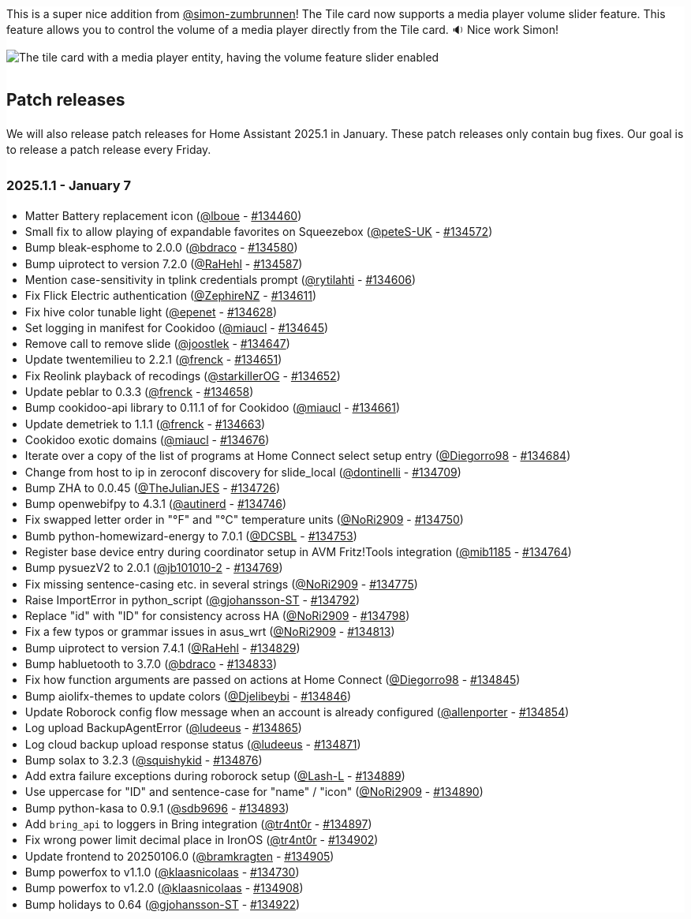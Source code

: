 This is a super nice addition from [@simon-zumbrunnen]! The Tile card now
supports a media player volume slider feature. This feature allows you to
control the volume of a media player directly from the Tile card. 🔉
Nice work Simon!

<img class="no-shadow" alt="The tile card with a media player entity, having the volume feature slider enabled" src="/images/blog/2025-01/tile-card-feature-volume-slider.png" />

[@simon-zumbrunnen]: https://github.com/simon-zumbrunnen

## Patch releases

We will also release patch releases for Home Assistant 2025.1 in January.
These patch releases only contain bug fixes. Our goal is to release a patch
release every Friday.

### 2025.1.1 - January 7

- Matter Battery replacement icon ([@lboue] - [#134460])
- Small fix to allow playing of expandable favorites on Squeezebox ([@peteS-UK] - [#134572])
- Bump bleak-esphome to 2.0.0 ([@bdraco] - [#134580])
- Bump uiprotect to version 7.2.0 ([@RaHehl] - [#134587])
- Mention case-sensitivity in tplink credentials prompt ([@rytilahti] - [#134606])
- Fix Flick Electric authentication ([@ZephireNZ] - [#134611])
- Fix hive color tunable light ([@epenet] - [#134628])
- Set logging in manifest for Cookidoo ([@miaucl] - [#134645])
- Remove call to remove slide ([@joostlek] - [#134647])
- Update twentemilieu to 2.2.1 ([@frenck] - [#134651])
- Fix Reolink playback of recodings ([@starkillerOG] - [#134652])
- Update peblar to 0.3.3 ([@frenck] - [#134658])
- Bump cookidoo-api library to 0.11.1 of for Cookidoo ([@miaucl] - [#134661])
- Update demetriek to 1.1.1 ([@frenck] - [#134663])
- Cookidoo exotic domains ([@miaucl] - [#134676])
- Iterate over a copy of the list of programs at Home Connect select setup entry ([@Diegorro98] - [#134684])
- Change from host to ip in zeroconf discovery for slide_local ([@dontinelli] - [#134709])
- Bump ZHA to 0.0.45 ([@TheJulianJES] - [#134726])
- Bump openwebifpy to 4.3.1 ([@autinerd] - [#134746])
- Fix swapped letter order in "°F" and "°C" temperature units ([@NoRi2909] - [#134750])
- Bumb python-homewizard-energy to 7.0.1 ([@DCSBL] - [#134753])
- Register base device entry during coordinator setup in AVM Fritz!Tools integration ([@mib1185] - [#134764])
- Bump pysuezV2 to 2.0.1 ([@jb101010-2] - [#134769])
- Fix missing sentence-casing etc. in several strings ([@NoRi2909] - [#134775])
- Raise ImportError in python_script ([@gjohansson-ST] - [#134792])
- Replace "id" with "ID" for consistency across HA ([@NoRi2909] - [#134798])
- Fix a few typos or grammar issues in asus_wrt ([@NoRi2909] - [#134813])
- Bump uiprotect to version 7.4.1 ([@RaHehl] - [#134829])
- Bump habluetooth to 3.7.0 ([@bdraco] - [#134833])
- Fix how function arguments are passed on actions at Home Connect ([@Diegorro98] - [#134845])
- Bump aiolifx-themes to update colors ([@Djelibeybi] - [#134846])
- Update Roborock config flow message when an account is already configured ([@allenporter] - [#134854])
- Log upload BackupAgentError ([@ludeeus] - [#134865])
- Log cloud backup upload response status ([@ludeeus] - [#134871])
- Bump solax to 3.2.3 ([@squishykid] - [#134876])
- Add extra failure exceptions during roborock setup ([@Lash-L] - [#134889])
- Use uppercase for "ID" and sentence-case for "name" / "icon" ([@NoRi2909] - [#134890])
- Bump python-kasa to 0.9.1 ([@sdb9696] - [#134893])
- Add `bring_api` to loggers in Bring integration ([@tr4nt0r] - [#134897])
- Fix wrong power limit decimal place in IronOS ([@tr4nt0r] - [#134902])
- Update frontend to 20250106.0 ([@bramkragten] - [#134905])
- Bump powerfox to v1.1.0 ([@klaasnicolaas] - [#134730])
- Bump powerfox to v1.2.0 ([@klaasnicolaas] - [#134908])
- Bump holidays to 0.64 ([@gjohansson-ST] - [#134922])

[Home Assistant Cloud by Nabu Casa]: https://www.nabucasa.com/
[AES-128]: https://en.wikipedia.org/wiki/Advanced_Encryption_Standard
[@MindFreeze]: https://github.com/MindFreeze
[@balloob]: https://github.com/balloob
[@jpbede]: https://github.com/jpbede
[@karwosts]: https://github.com/karwosts
[@silamon]: https://github.com/silamon
[@adam-the-hero]: https://github.com/adam-the-hero
[@autinerd]: https://github.com/autinerd
[@dan-r]: https://github.com
[@dontinelli]: https://github.com/dontinelli
[@frenck]: https://github.com/frenck
[@klaasnicolaas]: https://github.com/klaasnicolaas
[@miaucl]: https://github.com/miaucl
[@shmuelzon]: https://github.com/shmuelzon
[Cookidoo the official Thermomix recipe platform]: https://cookidoo.international/
[Cookidoo]: /integrations/cookidoo
[EHEIM Digital aquarium devices]: https://eheim.com/en_GB/aquatics/eheim-digital/
[EHEIM Digital]: /integrations/eheimdigital
[Ituran]: /integrations/ituran
[Ohme]: /integrations/ohme
[Peblar EV Charger]: https://www.peblar.com
[Peblar]: /integrations/peblar
[Powerfox]: /integrations/powerfox
[Poweropti]: https://shop.powerfox.energy/collections/frontpage
[Slide Local]: /integrations/slide_local
[Slide]: https://slide.store/
[Watergate]: /integrations/watergate
[@davidrapan]: https://github.com/davidrapan
[@dotav]: https://github.com/dotav
[@greyeee]: https://github.com/greyeee
[@luc-ass]: https://github.com/luc-ass
[@marcelveldt]: https://github.com/marcelveldt
[@noahhusby]: https://github.com/noahhusby
[@RaHehl]: https://github.com/RaHehl
[@sdb9696]: https://github.com/sdb9696
[Cambridge Audio]: /integrations/cambridge_audio
[Music Assistant integration]: /integrations/music_assistant
[Music Assistant]: https://music-assistant.io/
[Palazzetti]: /integrations/palazzetti
[Starlink integration]: /integrations/starlink
[SwitchBot Bluetooth integration]: /integrations/switchbot
[TP-Link Smart Home]: /integrations/tplink
[UniFi Protect AI Port]: https://store.ui.com/us/en/products/up-ai-port
[UniFi Protect integration]: /integrations/unifiprotect
[@VandeurenGlenn]: https://github.com/VandeurenGlenn
[Niko Home Control]: /integrations/niko_home_control
[Stookwijzer]: /integrations/stookwijzer
[@abmantis]: https://github.com/abmantis
[@agners]: https://github.com/agners
[@jpbede]: https://github.com/jpbede
[@karwosts]: https://github.com/karwosts
[@marcinbauer85]: https://github.com/marcinbauer85
[@silamon]: https://github.com/silamon
[@wendevlin]: https://github.com/wendevlin
[logbook card]: /dashboards/logbook/
[@silamon]: https://github.com/silamon
[#134460]: https://github.com/home-assistant/core/pull/134460
[#134572]: https://github.com/home-assistant/core/pull/134572
[#134580]: https://github.com/home-assistant/core/pull/134580
[#134587]: https://github.com/home-assistant/core/pull/134587
[#134606]: https://github.com/home-assistant/core/pull/134606
[#134611]: https://github.com/home-assistant/core/pull/134611
[#134628]: https://github.com/home-assistant/core/pull/134628
[#134645]: https://github.com/home-assistant/core/pull/134645
[#134647]: https://github.com/home-assistant/core/pull/134647
[#134651]: https://github.com/home-assistant/core/pull/134651
[#134652]: https://github.com/home-assistant/core/pull/134652
[#134658]: https://github.com/home-assistant/core/pull/134658
[#134661]: https://github.com/home-assistant/core/pull/134661
[#134663]: https://github.com/home-assistant/core/pull/134663
[#134676]: https://github.com/home-assistant/core/pull/134676
[#134684]: https://github.com/home-assistant/core/pull/134684
[#134709]: https://github.com/home-assistant/core/pull/134709
[#134726]: https://github.com/home-assistant/core/pull/134726
[#134730]: https://github.com/home-assistant/core/pull/134730
[#134746]: https://github.com/home-assistant/core/pull/134746
[#134750]: https://github.com/home-assistant/core/pull/134750
[#134753]: https://github.com/home-assistant/core/pull/134753
[#134764]: https://github.com/home-assistant/core/pull/134764
[#134769]: https://github.com/home-assistant/core/pull/134769
[#134775]: https://github.com/home-assistant/core/pull/134775
[#134792]: https://github.com/home-assistant/core/pull/134792
[#134798]: https://github.com/home-assistant/core/pull/134798
[#134813]: https://github.com/home-assistant/core/pull/134813
[#134829]: https://github.com/home-assistant/core/pull/134829
[#134833]: https://github.com/home-assistant/core/pull/134833
[#134845]: https://github.com/home-assistant/core/pull/134845
[#134846]: https://github.com/home-assistant/core/pull/134846
[#134854]: https://github.com/home-assistant/core/pull/134854
[#134865]: https://github.com/home-assistant/core/pull/134865
[#134871]: https://github.com/home-assistant/core/pull/134871
[#134876]: https://github.com/home-assistant/core/pull/134876
[#134889]: https://github.com/home-assistant/core/pull/134889
[#134890]: https://github.com/home-assistant/core/pull/134890
[#134893]: https://github.com/home-assistant/core/pull/134893
[#134897]: https://github.com/home-assistant/core/pull/134897
[#134902]: https://github.com/home-assistant/core/pull/134902
[#134905]: https://github.com/home-assistant/core/pull/134905
[#134908]: https://github.com/home-assistant/core/pull/134908
[#134922]: https://github.com/home-assistant/core/pull/134922
[#134927]: https://github.com/home-assistant/core/pull/134927
[#134933]: https://github.com/home-assistant/core/pull/134933
[@DCSBL]: https://github.com/DCSBL
[@Diegorro98]: https://github.com/Diegorro98
[@Djelibeybi]: https://github.com/Djelibeybi
[@Lash-L]: https://github.com/Lash-L
[@NoRi2909]: https://github.com/NoRi2909
[@RaHehl]: https://github.com/RaHehl
[@TheJulianJES]: https://github.com/TheJulianJES
[@ZephireNZ]: https://github.com/ZephireNZ
[@allenporter]: https://github.com/allenporter
[@arturpragacz]: https://github.com/arturpragacz
[@autinerd]: https://github.com/autinerd
[@bdraco]: https://github.com/bdraco
[@bramkragten]: https://github.com/bramkragten
[@dontinelli]: https://github.com/dontinelli
[@epenet]: https://github.com/epenet
[@frenck]: https://github.com/frenck
[@gjohansson-ST]: https://github.com/gjohansson-ST
[@jb101010-2]: https://github.com/jb101010-2
[@joostlek]: https://github.com/joostlek
[@klaasnicolaas]: https://github.com/klaasnicolaas
[@lboue]: https://github.com/lboue
[@ludeeus]: https://github.com/ludeeus
[@miaucl]: https://github.com/miaucl
[@mib1185]: https://github.com/mib1185
[@peteS-UK]: https://github.com/peteS-UK
[@rytilahti]: https://github.com/rytilahti
[@sdb9696]: https://github.com/sdb9696
[@squishykid]: https://github.com/squishykid
[@starkillerOG]: https://github.com/starkillerOG
[@tr4nt0r]: https://github.com/tr4nt0r
[#134782]: https://github.com/home-assistant/core/pull/134782
[#134961]: https://github.com/home-assistant/core/pull/134961
[#135008]: https://github.com/home-assistant/core/pull/135008
[#135026]: https://github.com/home-assistant/core/pull/135026
[#135035]: https://github.com/home-assistant/core/pull/135035
[#135039]: https://github.com/home-assistant/core/pull/135039
[#135045]: https://github.com/home-assistant/core/pull/135045
[#135062]: https://github.com/home-assistant/core/pull/135062
[#135065]: https://github.com/home-assistant/core/pull/135065
[#135080]: https://github.com/home-assistant/core/pull/135080
[#135154]: https://github.com/home-assistant/core/pull/135154
[#135235]: https://github.com/home-assistant/core/pull/135235
[@Quentame]: https://github.com/Quentame
[@Thomas55555]: https://github.com/Thomas55555
[@ZephireNZ]: https://github.com/ZephireNZ
[@bramkragten]: https://github.com/bramkragten
[@emontnemery]: https://github.com/emontnemery
[@frenck]: https://github.com/frenck
[@iMicknl]: https://github.com/iMicknl
[@jb101010-2]: https://github.com/jb101010-2
[@ludeeus]: https://github.com/ludeeus
[@miaucl]: https://github.com/miaucl
[@puddly]: https://github.com/puddly
[@starkillerOG]: https://github.com/starkillerOG
[#133563]: https://github.com/home-assistant/core/pull/133563
[#133984]: https://github.com/home-assistant/core/pull/133984
[#134271]: https://github.com/home-assistant/core/pull/134271
[#134343]: https://github.com/home-assistant/core/pull/134343
[#134943]: https://github.com/home-assistant/core/pull/134943
[#135085]: https://github.com/home-assistant/core/pull/135085
[#135262]: https://github.com/home-assistant/core/pull/135262
[#135313]: https://github.com/home-assistant/core/pull/135313
[#135381]: https://github.com/home-assistant/core/pull/135381
[#135446]: https://github.com/home-assistant/core/pull/135446
[#135451]: https://github.com/home-assistant/core/pull/135451
[#135468]: https://github.com/home-assistant/core/pull/135468
[#135482]: https://github.com/home-assistant/core/pull/135482
[#135499]: https://github.com/home-assistant/core/pull/135499
[#135533]: https://github.com/home-assistant/core/pull/135533
[#135580]: https://github.com/home-assistant/core/pull/135580
[#135590]: https://github.com/home-assistant/core/pull/135590
[#135616]: https://github.com/home-assistant/core/pull/135616
[#135621]: https://github.com/home-assistant/core/pull/135621
[#135673]: https://github.com/home-assistant/core/pull/135673
[#135739]: https://github.com/home-assistant/core/pull/135739
[#135866]: https://github.com/home-assistant/core/pull/135866
[#135867]: https://github.com/home-assistant/core/pull/135867
[#135892]: https://github.com/home-assistant/core/pull/135892
[#135898]: https://github.com/home-assistant/core/pull/135898
[#135920]: https://github.com/home-assistant/core/pull/135920
[#135923]: https://github.com/home-assistant/core/pull/135923
[#135941]: https://github.com/home-assistant/core/pull/135941
[#135945]: https://github.com/home-assistant/core/pull/135945
[#135956]: https://github.com/home-assistant/core/pull/135956
[#135987]: https://github.com/home-assistant/core/pull/135987
[#135994]: https://github.com/home-assistant/core/pull/135994
[#136014]: https://github.com/home-assistant/core/pull/136014
[#136017]: https://github.com/home-assistant/core/pull/136017
[#136022]: https://github.com/home-assistant/core/pull/136022
[#136072]: https://github.com/home-assistant/core/pull/136072
[#136073]: https://github.com/home-assistant/core/pull/136073
[#136080]: https://github.com/home-assistant/core/pull/136080
[@Bre77]: https://github.com/Bre77
[@KJonline]: https://github.com/KJonline
[@NoRi2909]: https://github.com/NoRi2909
[@Noltari]: https://github.com/Noltari
[@Quentame]: https://github.com/Quentame
[@RaHehl]: https://github.com/RaHehl
[@RenierM26]: https://github.com/RenierM26
[@SeraphicRav]: https://github.com/SeraphicRav
[@VandeurenGlenn]: https://github.com/VandeurenGlenn
[@adam-the-hero]: https://github.com/adam-the-hero
[@arturpragacz]: https://github.com/arturpragacz
[@bdraco]: https://github.com/bdraco
[@bramkragten]: https://github.com/bramkragten
[@chamberlain2007]: https://github.com/chamberlain2007
[@cottsay]: https://github.com/cottsay
[@dcmeglio]: https://github.com/dcmeglio
[@edenhaus]: https://github.com/edenhaus
[@elupus]: https://github.com/elupus
[@emontnemery]: https://github.com/emontnemery
[@epenet]: https://github.com/epenet
[@farmio]: https://github.com/farmio
[@frenck]: https://github.com/frenck
[@gwww]: https://github.com/gwww
[@iMicknl]: https://github.com/iMicknl
[@jbouwh]: https://github.com/jbouwh
[@joostlek]: https://github.com/joostlek
[@kgraefe]: https://github.com/kgraefe
[@synesthesiam]: https://github.com/synesthesiam
[#136050]: https://github.com/home-assistant/core/pull/136050
[#136122]: https://github.com/home-assistant/core/pull/136122
[#136227]: https://github.com/home-assistant/core/pull/136227
[#136263]: https://github.com/home-assistant/core/pull/136263
[#136272]: https://github.com/home-assistant/core/pull/136272
[#136297]: https://github.com/home-assistant/core/pull/136297
[#136329]: https://github.com/home-assistant/core/pull/136329
[#136333]: https://github.com/home-assistant/core/pull/136333
[#136339]: https://github.com/home-assistant/core/pull/136339
[#136348]: https://github.com/home-assistant/core/pull/136348
[#136350]: https://github.com/home-assistant/core/pull/136350
[#136366]: https://github.com/home-assistant/core/pull/136366
[@Makrit]: https://github.com/Makrit
[@astrandb]: https://github.com/astrandb
[@bramkragten]: https://github.com/bramkragten
[@crug80]: https://github.com/crug80
[@frenck]: https://github.com/frenck
[@gjohansson-ST]: https://github.com/gjohansson-ST
[@joostlek]: https://github.com/joostlek
[@klaasnicolaas]: https://github.com/klaasnicolaas
[@mattdoran]: https://github.com/mattdoran
[@piitaya]: https://github.com/piitaya
[@silamon]: https://github.com/silamon
[@yuxincs]: https://github.com/yuxincs
[@jrieger]: https://github.com/jrieger
[#132076]: https://github.com/home-assistant/core/pull/132076
[@andrewsayre]: https://github.com/andrewsayre
[#132213]: https://github.com/home-assistant/core/pull/132213
[@Shutgun]: https://github.com/Shutgun
[#132821]: https://github.com/home-assistant/core/pull/132821
[@jrieger]: https://github.com/jrieger
[#133108]: https://github.com/home-assistant/core/pull/133108
[@DCSBL]: https://github.com/DCSBL
[#132261]: https://github.com/home-assistant/core/pull/132261
[@epenet]: https://github.com/epenet
[#132730]: https://github.com/home-assistant/core/pull/132730
[@Bre77]: https://github.com/Bre77
[#132431]: https://github.com/home-assistant/core/pull/132431
[@bieniu]: https://github.com/bieniu
[#131921]: https://github.com/home-assistant/core/pull/131921
[@kruton]: https://github.com/kruton
[#131674]: https://github.com/home-assistant/core/pull/131674
[devblog]: https://developers.home-assistant.io/blog/